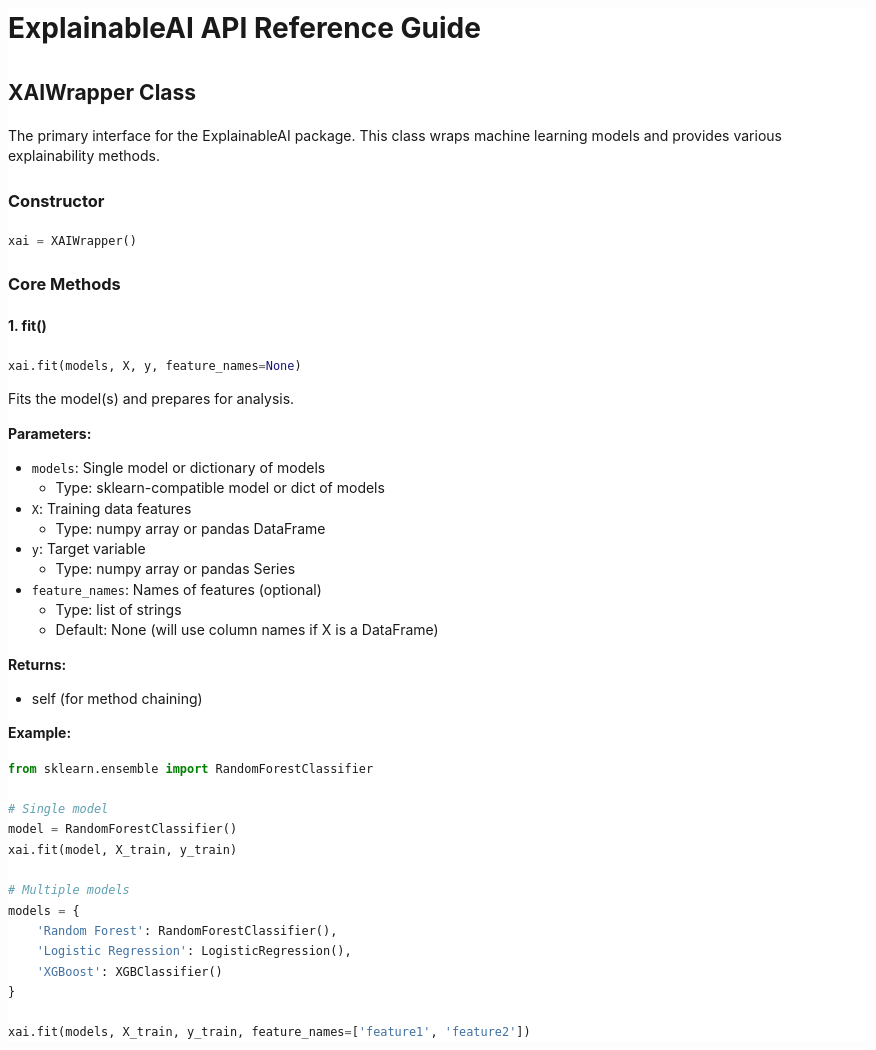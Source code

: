 # ExplainableAI API Reference Guide

## XAIWrapper Class

The primary interface for the ExplainableAI package. This class wraps machine learning models and provides various explainability methods.

### Constructor

```python
xai = XAIWrapper()
```

### Core Methods

#### 1. fit()

```python
xai.fit(models, X, y, feature_names=None)
```

Fits the model(s) and prepares for analysis.

**Parameters:**
- `models`: Single model or dictionary of models
  - Type: sklearn-compatible model or dict of models
- `X`: Training data features
  - Type: numpy array or pandas DataFrame
- `y`: Target variable
  - Type: numpy array or pandas Series
- `feature_names`: Names of features (optional)
  - Type: list of strings
  - Default: None (will use column names if X is a DataFrame)

**Returns:**
- self (for method chaining)

**Example:**
```python
from sklearn.ensemble import RandomForestClassifier

# Single model
model = RandomForestClassifier()
xai.fit(model, X_train, y_train)

# Multiple models
models = {
    'Random Forest': RandomForestClassifier(),
    'Logistic Regression': LogisticRegression(),
    'XGBoost': XGBClassifier()
}

xai.fit(models, X_train, y_train, feature_names=['feature1', 'feature2'])
```
